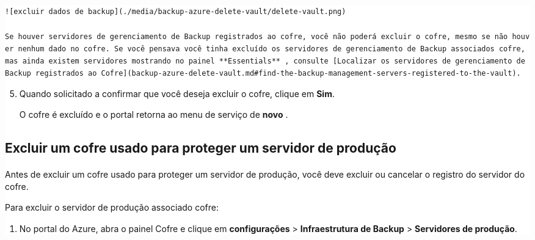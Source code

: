    ![excluir dados de backup](./media/backup-azure-delete-vault/delete-vault.png)

    Se houver servidores de gerenciamento de Backup registrados ao cofre, você não poderá excluir o cofre, mesmo se não houver nenhum dado no cofre. Se você pensava você tinha excluído os servidores de gerenciamento de Backup associados cofre, mas ainda existem servidores mostrando no painel **Essentials** , consulte [Localizar os servidores de gerenciamento de Backup registrados ao Cofre](backup-azure-delete-vault.md#find-the-backup-management-servers-registered-to-the-vault).

5. Quando solicitado a confirmar que você deseja excluir o cofre, clique em **Sim**.

    O cofre é excluído e o portal retorna ao menu de serviço de **novo** .


## <a name="delete-a-vault-used-to-protect-a-production-server"></a>Excluir um cofre usado para proteger um servidor de produção

Antes de excluir um cofre usado para proteger um servidor de produção, você deve excluir ou cancelar o registro do servidor do cofre.

Para excluir o servidor de produção associado cofre:

1. No portal do Azure, abra o painel Cofre e clique em **configurações** > **Infraestrutura de Backup** > **Servidores de produção**.
